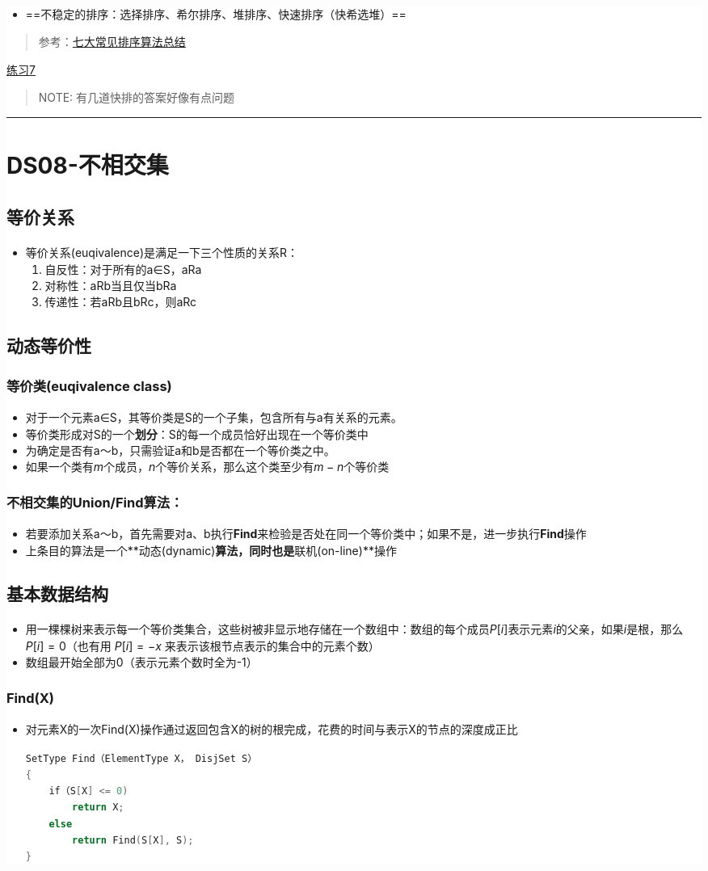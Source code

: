 - ==不稳定的排序：选择排序、希尔排序、堆排序、快速排序（快希选堆）==

> 参考：[七大常见排序算法总结](https://blog.csdn.net/lutianfeiml/article/details/51958962)

[练习7](https://www.cnblogs.com/nonlinearthink/p/11082433.html)
> NOTE: 有几道快排的答案好像有点问题

---

# DS08-不相交集

## 等价关系

- 等价关系(euqivalence)是满足一下三个性质的关系R：
    1. 自反性：对于所有的a∈S，aRa
    2. 对称性：aRb当且仅当bRa
    3. 传递性：若aRb且bRc，则aRc

## 动态等价性

### 等价类(euqivalence class)

- 对于一个元素a∈S，其等价类是S的一个子集，包含所有与a有关系的元素。
- 等价类形成对S的一个**划分**：S的每一个成员恰好出现在一个等价类中
- 为确定是否有a～b，只需验证a和b是否都在一个等价类之中。
- 如果一个类有$m$个成员，$n$个等价关系，那么这个类至少有$m-n$个等价类

### 不相交集的Union/Find算法：

- 若要添加关系a～b，首先需要对a、b执行**Find**来检验是否处在同一个等价类中；如果不是，进一步执行**Find**操作
- 上条目的算法是一个**动态(dynamic)**算法，同时也是**联机(on-line)**操作

## 基本数据结构

- 用一棵棵树来表示每一个等价类集合，这些树被非显示地存储在一个数组中：数组的每个成员$P[i]$表示元素$i$的父亲，如果$i$是根，那么$P[i]=0$（也有用 $P[i] = -x$ 来表示该根节点表示的集合中的元素个数）
- 数组最开始全部为0（表示元素个数时全为-1）

### Find(X)

- 对元素X的一次Find(X)操作通过返回包含X的树的根完成，花费的时间与表示X的节点的深度成正比

    ```cpp
    SetType Find（ElementType X， DisjSet S）
    {
        if（S[X] <= 0)
            return X;
        else
            return Find(S[X], S);
    }
    ```
